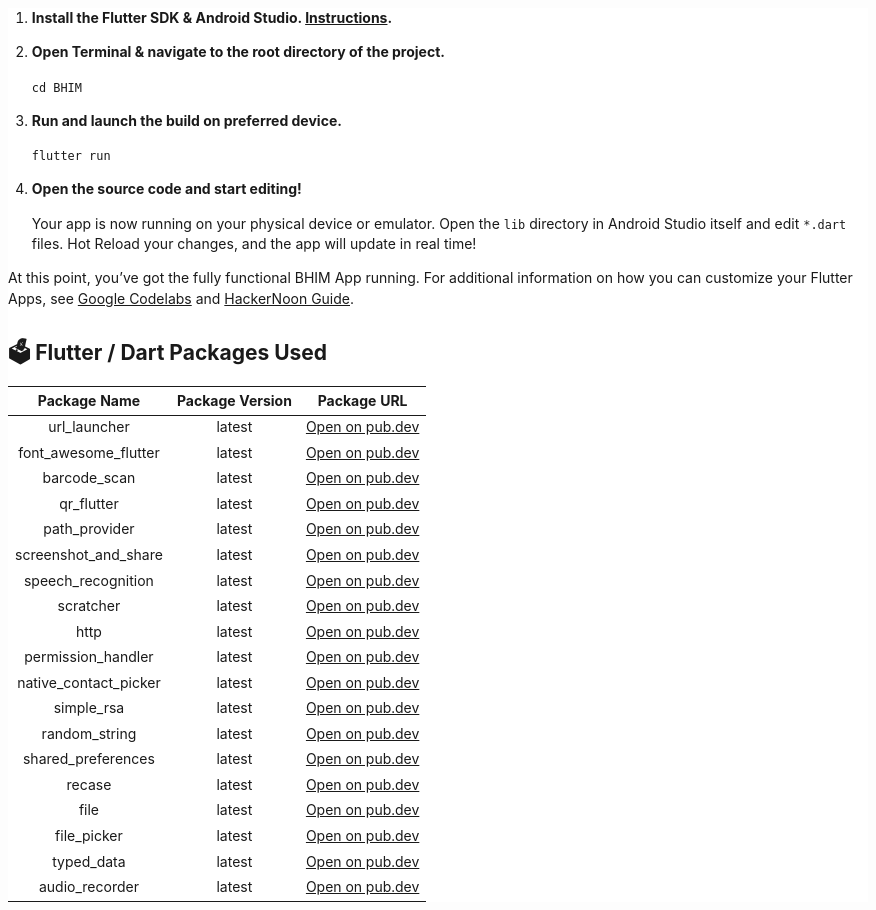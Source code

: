 1. **Install the Flutter SDK & Android Studio. [Instructions](https://medium.com/enappd/install-flutter-on-windows-and-mac-1fd1dde453ba).**

2. **Open Terminal & navigate to the root directory of the project.**

    ```shell
    cd BHIM
    ```

3. **Run and launch the build on preferred device.**

   ```shell
   flutter run
   ```

4. **Open the source code and start editing!**

   Your app is now running on your physical device or emulator. Open the `lib` directory in Android Studio itself and edit `*.dart` files. Hot Reload your changes, and the app will update in real time!

At this point, you’ve got the fully functional BHIM App running. For additional information on how you can customize your Flutter Apps, see [Google Codelabs](https://codelabs.developers.google.com/codelabs/flutter/) and [HackerNoon Guide](https://hackernoon.com/making-the-most-of-flutter-from-basics-to-customization-433171581d01).

## :ballot_box: Flutter / Dart Packages Used
|    Package Name    	| Package Version 	|                           Package URL                          	|
|:------------------:	|:---------------:	|:--------------------------------------------------------------:	|
| url_launcher       	|      latest     	| [Open on pub.dev](https://pub.dev/packages/url_launcher)    	    |
| font_awesome_flutter	|      latest     	| [Open on pub.dev](https://pub.dev/packages/font_awesome_flutter)  |
| barcode_scan    	    |      latest     	| [Open on pub.dev](https://pub.dev/packages/barcode_scan)          |
| qr_flutter 	        |      latest     	| [Open on pub.dev](https://pub.dev/packages/qr_flutter)            |
| path_provider     	|      latest     	| [Open on pub.dev](https://pub.dev/packages/path_provider)         |
| screenshot_and_share 	|      latest     	| [Open on pub.dev](https://pub.dev/packages/screenshot_and_share)  |
| speech_recognition 	|      latest     	| [Open on pub.dev](https://pub.dev/packages/speech_recognition) 	|
| scratcher          	|      latest     	| [Open on pub.dev](https://pub.dev/packages/scratcher)             |
| http               	|      latest     	| [Open on pub.dev](https://pub.dev/packages/http)              	|
| permission_handler  	|      latest     	| [Open on pub.dev](https://pub.dev/packages/permission_handler)    |
| native_contact_picker	|      latest     	| [Open on pub.dev](https://pub.dev/packages/native_contact_picker) |
| simple_rsa        	|      latest     	| [Open on pub.dev](https://pub.dev/packages/simple_rsa)            |
| random_string     	|      latest     	| [Open on pub.dev](https://pub.dev/packages/random_string)         |
| shared_preferences  	|      latest     	| [Open on pub.dev](https://pub.dev/packages/shared_preferences)    |
| recase     	        |      latest     	| [Open on pub.dev](https://pub.dev/packages/recase)                |
| file              	|      latest     	| [Open on pub.dev](https://pub.dev/packages/file)                  |
| file_picker          	|      latest     	| [Open on pub.dev](https://pub.dev/packages/file_picker)           |
| typed_data          	|      latest     	| [Open on pub.dev](https://pub.dev/packages/typed_data)            |
| audio_recorder     	|      latest     	| [Open on pub.dev](https://pub.dev/packages/audio_recorder)     	|
